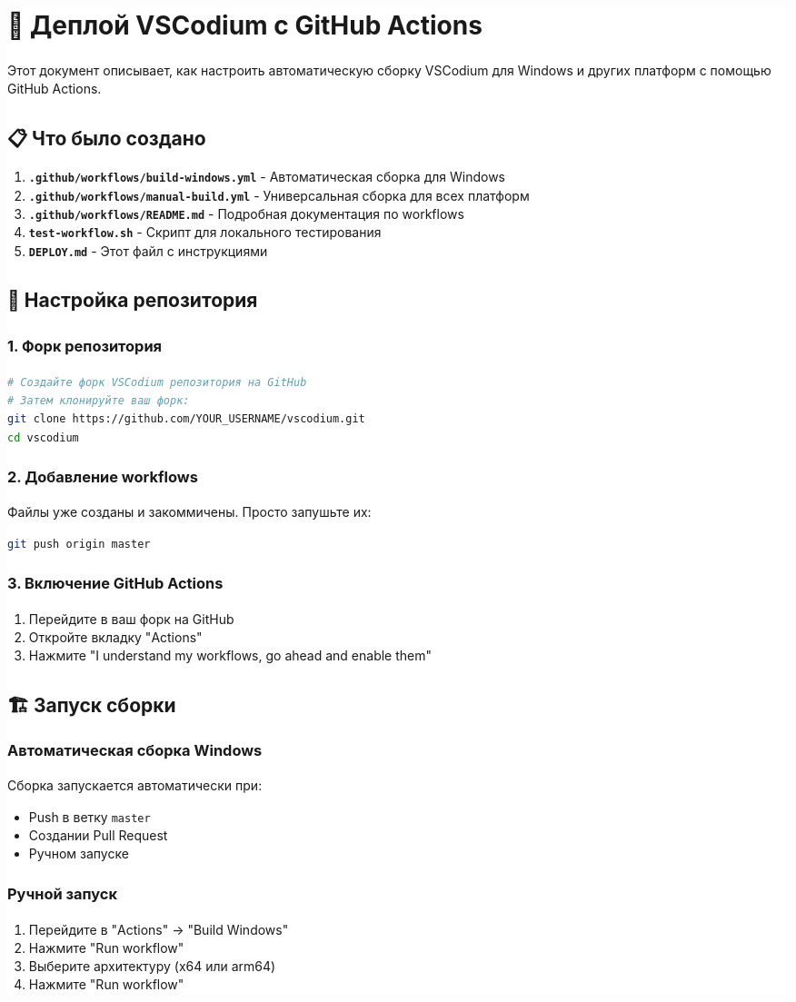 # 🚀 Деплой VSCodium с GitHub Actions

Этот документ описывает, как настроить автоматическую сборку VSCodium для Windows и других платформ с помощью GitHub Actions.

## 📋 Что было создано

1. **`.github/workflows/build-windows.yml`** - Автоматическая сборка для Windows
2. **`.github/workflows/manual-build.yml`** - Универсальная сборка для всех платформ
3. **`.github/workflows/README.md`** - Подробная документация по workflows
4. **`test-workflow.sh`** - Скрипт для локального тестирования
5. **`DEPLOY.md`** - Этот файл с инструкциями

## 🔧 Настройка репозитория

### 1. Форк репозитория
```bash
# Создайте форк VSCodium репозитория на GitHub
# Затем клонируйте ваш форк:
git clone https://github.com/YOUR_USERNAME/vscodium.git
cd vscodium
```

### 2. Добавление workflows
Файлы уже созданы и закоммичены. Просто запушьте их:

```bash
git push origin master
```

### 3. Включение GitHub Actions
1. Перейдите в ваш форк на GitHub
2. Откройте вкладку "Actions"
3. Нажмите "I understand my workflows, go ahead and enable them"

## 🏗️ Запуск сборки

### Автоматическая сборка Windows
Сборка запускается автоматически при:
- Push в ветку `master`
- Создании Pull Request
- Ручном запуске

### Ручной запуск
1. Перейдите в "Actions" → "Build Windows"
2. Нажмите "Run workflow"
3. Выберите архитектуру (x64 или arm64)
4. Нажмите "Run workflow"
